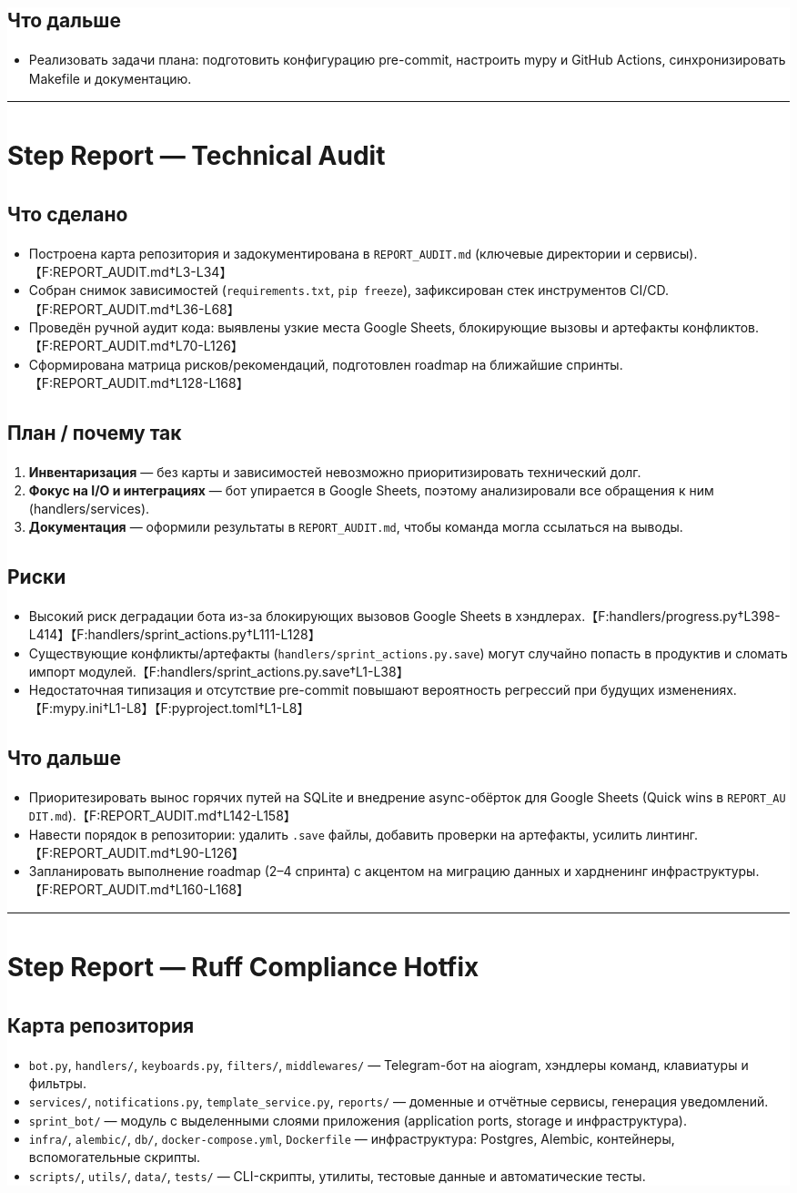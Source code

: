 ## Что дальше
- Реализовать задачи плана: подготовить конфигурацию pre-commit, настроить mypy и GitHub Actions, синхронизировать Makefile и документацию.

---

# Step Report — Technical Audit

## Что сделано
- Построена карта репозитория и задокументирована в `REPORT_AUDIT.md` (ключевые директории и сервисы).【F:REPORT_AUDIT.md†L3-L34】
- Собран снимок зависимостей (`requirements.txt`, `pip freeze`), зафиксирован стек инструментов CI/CD.【F:REPORT_AUDIT.md†L36-L68】
- Проведён ручной аудит кода: выявлены узкие места Google Sheets, блокирующие вызовы и артефакты конфликтов.【F:REPORT_AUDIT.md†L70-L126】
- Сформирована матрица рисков/рекомендаций, подготовлен roadmap на ближайшие спринты.【F:REPORT_AUDIT.md†L128-L168】

## План / почему так
1. **Инвентаризация** — без карты и зависимостей невозможно приоритизировать технический долг.
2. **Фокус на I/O и интеграциях** — бот упирается в Google Sheets, поэтому анализировали все обращения к ним (handlers/services).
3. **Документация** — оформили результаты в `REPORT_AUDIT.md`, чтобы команда могла ссылаться на выводы.

## Риски
- Высокий риск деградации бота из-за блокирующих вызовов Google Sheets в хэндлерах.【F:handlers/progress.py†L398-L414】【F:handlers/sprint_actions.py†L111-L128】
- Существующие конфликты/артефакты (`handlers/sprint_actions.py.save`) могут случайно попасть в продуктив и сломать импорт модулей.【F:handlers/sprint_actions.py.save†L1-L38】
- Недостаточная типизация и отсутствие pre-commit повышают вероятность регрессий при будущих изменениях.【F:mypy.ini†L1-L8】【F:pyproject.toml†L1-L8】

## Что дальше
- Приоритезировать вынос горячих путей на SQLite и внедрение async-обёрток для Google Sheets (Quick wins в `REPORT_AUDIT.md`).【F:REPORT_AUDIT.md†L142-L158】
- Навести порядок в репозитории: удалить `.save` файлы, добавить проверки на артефакты, усилить линтинг.【F:REPORT_AUDIT.md†L90-L126】
- Запланировать выполнение roadmap (2–4 спринта) с акцентом на миграцию данных и хардненинг инфраструктуры.【F:REPORT_AUDIT.md†L160-L168】

---

# Step Report — Ruff Compliance Hotfix

## Карта репозитория
- `bot.py`, `handlers/`, `keyboards.py`, `filters/`, `middlewares/` — Telegram-бот на aiogram, хэндлеры команд, клавиатуры и фильтры.
- `services/`, `notifications.py`, `template_service.py`, `reports/` — доменные и отчётные сервисы, генерация уведомлений.
- `sprint_bot/` — модуль с выделенными слоями приложения (application ports, storage и инфраструктура).
- `infra/`, `alembic/`, `db/`, `docker-compose.yml`, `Dockerfile` — инфраструктура: Postgres, Alembic, контейнеры, вспомогательные скрипты.
- `scripts/`, `utils/`, `data/`, `tests/` — CLI-скрипты, утилиты, тестовые данные и автоматические тесты.
